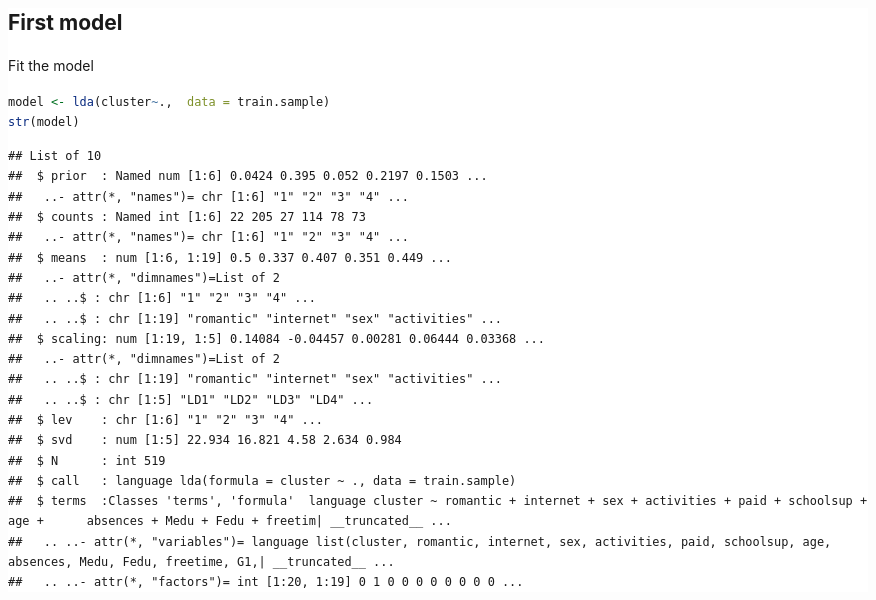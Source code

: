 ## First model

Fit the model

``` r
model <- lda(cluster~.,  data = train.sample)
str(model)
```

    ## List of 10
    ##  $ prior  : Named num [1:6] 0.0424 0.395 0.052 0.2197 0.1503 ...
    ##   ..- attr(*, "names")= chr [1:6] "1" "2" "3" "4" ...
    ##  $ counts : Named int [1:6] 22 205 27 114 78 73
    ##   ..- attr(*, "names")= chr [1:6] "1" "2" "3" "4" ...
    ##  $ means  : num [1:6, 1:19] 0.5 0.337 0.407 0.351 0.449 ...
    ##   ..- attr(*, "dimnames")=List of 2
    ##   .. ..$ : chr [1:6] "1" "2" "3" "4" ...
    ##   .. ..$ : chr [1:19] "romantic" "internet" "sex" "activities" ...
    ##  $ scaling: num [1:19, 1:5] 0.14084 -0.04457 0.00281 0.06444 0.03368 ...
    ##   ..- attr(*, "dimnames")=List of 2
    ##   .. ..$ : chr [1:19] "romantic" "internet" "sex" "activities" ...
    ##   .. ..$ : chr [1:5] "LD1" "LD2" "LD3" "LD4" ...
    ##  $ lev    : chr [1:6] "1" "2" "3" "4" ...
    ##  $ svd    : num [1:5] 22.934 16.821 4.58 2.634 0.984
    ##  $ N      : int 519
    ##  $ call   : language lda(formula = cluster ~ ., data = train.sample)
    ##  $ terms  :Classes 'terms', 'formula'  language cluster ~ romantic + internet + sex + activities + paid + schoolsup + age +      absences + Medu + Fedu + freetim| __truncated__ ...
    ##   .. ..- attr(*, "variables")= language list(cluster, romantic, internet, sex, activities, paid, schoolsup, age,      absences, Medu, Fedu, freetime, G1,| __truncated__ ...
    ##   .. ..- attr(*, "factors")= int [1:20, 1:19] 0 1 0 0 0 0 0 0 0 0 ...